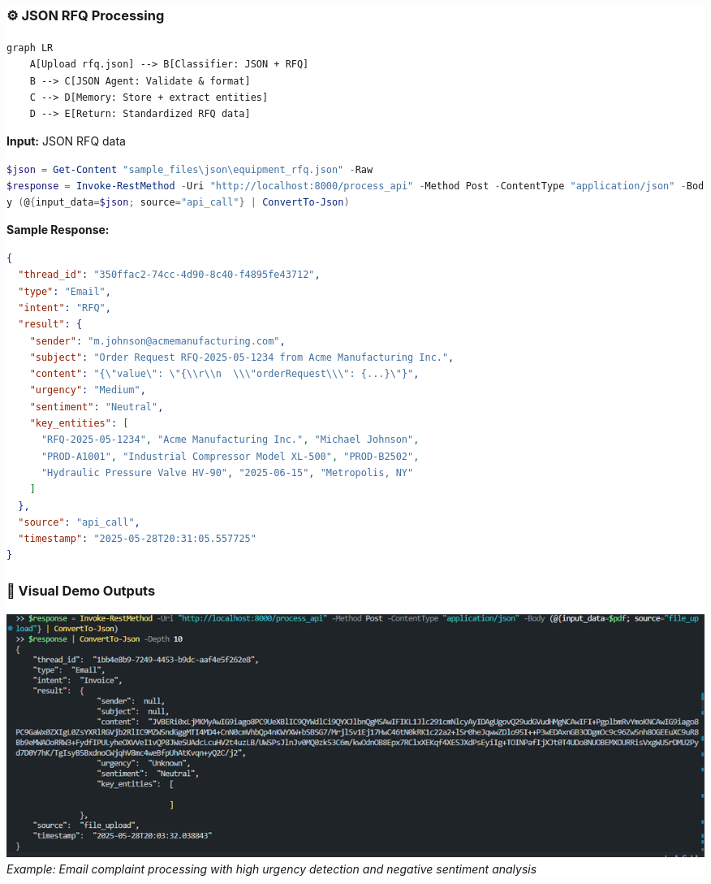 ### ⚙️ JSON RFQ Processing
```mermaid
graph LR
    A[Upload rfq.json] --> B[Classifier: JSON + RFQ]
    B --> C[JSON Agent: Validate & format]
    C --> D[Memory: Store + extract entities]
    D --> E[Return: Standardized RFQ data]
```

**Input:** JSON RFQ data
```powershell
$json = Get-Content "sample_files\json\equipment_rfq.json" -Raw
$response = Invoke-RestMethod -Uri "http://localhost:8000/process_api" -Method Post -ContentType "application/json" -Body (@{input_data=$json; source="api_call"} | ConvertTo-Json)
```

**Sample Response:**
```json
{
  "thread_id": "350ffac2-74cc-4d90-8c40-f4895fe43712",
  "type": "Email",
  "intent": "RFQ",
  "result": {
    "sender": "m.johnson@acmemanufacturing.com",
    "subject": "Order Request RFQ-2025-05-1234 from Acme Manufacturing Inc.",
    "content": "{\"value\": \"{\\r\\n  \\\"orderRequest\\\": {...}\"}",
    "urgency": "Medium",
    "sentiment": "Neutral",
    "key_entities": [
      "RFQ-2025-05-1234", "Acme Manufacturing Inc.", "Michael Johnson",
      "PROD-A1001", "Industrial Compressor Model XL-500", "PROD-B2502",
      "Hydraulic Pressure Valve HV-90", "2025-06-15", "Metropolis, NY"
    ]
  },
  "source": "api_call",
  "timestamp": "2025-05-28T20:31:05.557725"
}
```

### 📸 Visual Demo Outputs

![Email Processing Demo](sample_output_screenshots/Sample_output_1_email.png)
*Example: Email complaint processing with high urgency detection and negative sentiment analysis*
